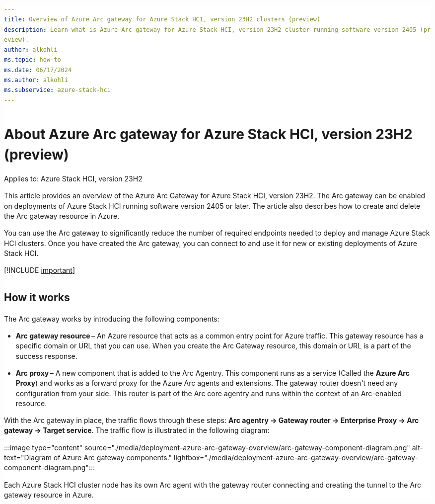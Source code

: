 ```yaml
--- 
title: Overview of Azure Arc gateway for Azure Stack HCI, version 23H2 clusters (preview)
description: Learn what is Azure Arc gateway for Azure Stack HCI, version 23H2 cluster running software version 2405 (preview). 
author: alkohli
ms.topic: how-to
ms.date: 06/17/2024
ms.author: alkohli
ms.subservice: azure-stack-hci
---
```


# About Azure Arc gateway for Azure Stack HCI, version 23H2 (preview)

Applies to: Azure Stack HCI, version 23H2

This article provides an overview of the Azure Arc Gateway for Azure Stack HCI, version 23H2. The Arc gateway can be enabled on deployments of Azure Stack HCI running software version 2405 or later. The article also describes how to create and delete the Arc gateway resource in Azure.

You can use the Arc gateway to significantly reduce the number of required endpoints needed to deploy and manage Azure Stack HCI clusters. Once you have created the Arc gateway, you can connect to and use it for new or existing deployments of Azure Stack HCI.

[!INCLUDE [important](../../includes/hci-preview.md)]

## How it works

The Arc gateway works by introducing the following components:

- **Arc gateway resource** – An Azure resource that acts as a common entry point for Azure traffic. This gateway resource has a specific domain or URL that you can use. When you create the Arc Gateway resource, this domain or URL is a part of the success response.  

- **Arc proxy** – A new component that is added to the Arc Agentry. This component runs as a service (Called  the **Azure Arc Proxy**) and works as a forward proxy for the Azure Arc agents and extensions.
    The gateway router doesn't need any configuration from your side. This router is part of the Arc core agentry and runs within the context of an Arc-enabled resource.

With the Arc gateway in place, the traffic flows through these steps: **Arc agentry → Gateway router → Enterprise Proxy → Arc gateway → Target service**.  The traffic flow is illustrated in the following diagram:


  :::image type="content" source="./media/deployment-azure-arc-gateway-overview/arc-gateway-component-diagram.png" alt-text="Diagram of Azure Arc gateway components." lightbox="./media/deployment-azure-arc-gateway-overview/arc-gateway-component-diagram.png":::

  Each Azure Stack HCI cluster node has its own Arc agent with the gateway router connecting and creating the tunnel to the Arc gateway resource in Azure.
